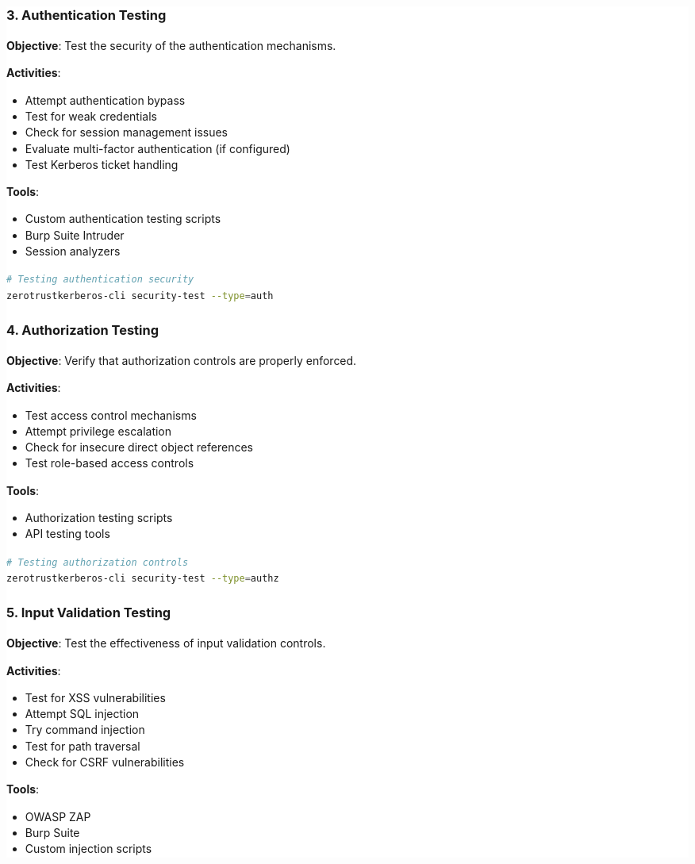 ### 3. Authentication Testing

**Objective**: Test the security of the authentication mechanisms.

**Activities**:
- Attempt authentication bypass
- Test for weak credentials
- Check for session management issues
- Evaluate multi-factor authentication (if configured)
- Test Kerberos ticket handling

**Tools**:
- Custom authentication testing scripts
- Burp Suite Intruder
- Session analyzers

```bash
# Testing authentication security
zerotrustkerberos-cli security-test --type=auth
```

### 4. Authorization Testing

**Objective**: Verify that authorization controls are properly enforced.

**Activities**:
- Test access control mechanisms
- Attempt privilege escalation
- Check for insecure direct object references
- Test role-based access controls

**Tools**:
- Authorization testing scripts
- API testing tools

```bash
# Testing authorization controls
zerotrustkerberos-cli security-test --type=authz
```

### 5. Input Validation Testing

**Objective**: Test the effectiveness of input validation controls.

**Activities**:
- Test for XSS vulnerabilities
- Attempt SQL injection
- Try command injection
- Test for path traversal
- Check for CSRF vulnerabilities

**Tools**:
- OWASP ZAP
- Burp Suite
- Custom injection scripts
